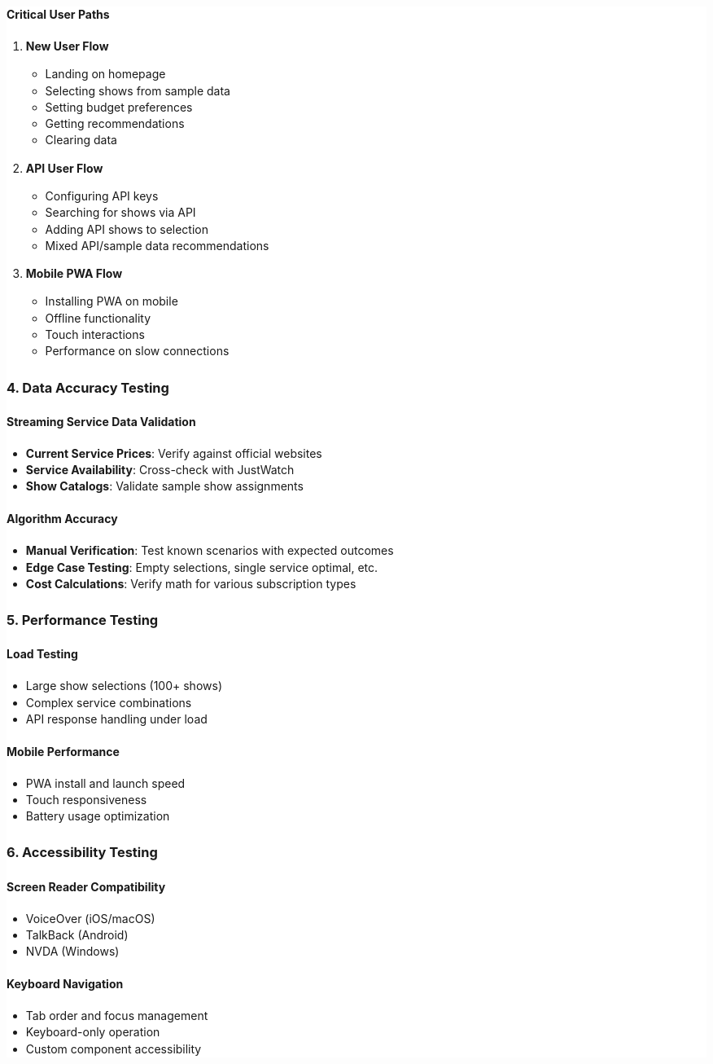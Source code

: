 #### Critical User Paths
1. **New User Flow**
   - Landing on homepage
   - Selecting shows from sample data
   - Setting budget preferences
   - Getting recommendations
   - Clearing data

2. **API User Flow**
   - Configuring API keys
   - Searching for shows via API
   - Adding API shows to selection
   - Mixed API/sample data recommendations

3. **Mobile PWA Flow**
   - Installing PWA on mobile
   - Offline functionality
   - Touch interactions
   - Performance on slow connections

### 4. Data Accuracy Testing

#### Streaming Service Data Validation
- **Current Service Prices**: Verify against official websites
- **Service Availability**: Cross-check with JustWatch
- **Show Catalogs**: Validate sample show assignments

#### Algorithm Accuracy
- **Manual Verification**: Test known scenarios with expected outcomes
- **Edge Case Testing**: Empty selections, single service optimal, etc.
- **Cost Calculations**: Verify math for various subscription types

### 5. Performance Testing

#### Load Testing
- Large show selections (100+ shows)
- Complex service combinations
- API response handling under load

#### Mobile Performance
- PWA install and launch speed
- Touch responsiveness
- Battery usage optimization

### 6. Accessibility Testing

#### Screen Reader Compatibility
- VoiceOver (iOS/macOS)
- TalkBack (Android)
- NVDA (Windows)

#### Keyboard Navigation
- Tab order and focus management
- Keyboard-only operation
- Custom component accessibility

